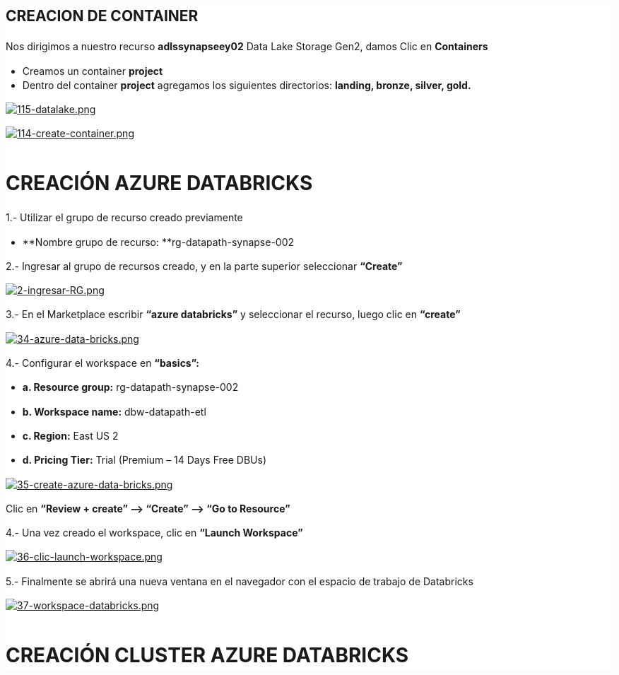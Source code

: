 ## CREACION DE CONTAINER

Nos dirigimos a nuestro recurso **adlssynapseey02** Data Lake Storage Gen2, damos Clic en **Containers** 

- Creamos un container **project**
- Dentro del container  **project** agregamos los siguientes directorios: **landing,  bronze, silver, gold.**

[![115-datalake.png](https://i.postimg.cc/cC7J1p7t/115-datalake.png)](https://postimg.cc/rRmTQYPq)


[![114-create-container.png](https://i.postimg.cc/44Yb4BhL/114-create-container.png)](https://postimg.cc/jCrJZ6cP)

# CREACIÓN AZURE DATABRICKS

1.- Utilizar el grupo de recurso creado previamente

- **Nombre grupo de recurso: **rg-datapath-synapse-002

2.-  Ingresar al grupo de recursos creado, y en la parte superior seleccionar **“Create”**

[![2-ingresar-RG.png](https://i.postimg.cc/L4T7gH6y/2-ingresar-RG.png)](https://postimg.cc/NLKbWvXT)

3.- En el Marketplace escribir **“azure databricks”** y seleccionar el recurso, luego clic en **“create”**

[![34-azure-data-bricks.png](https://i.postimg.cc/VvXMbLDB/34-azure-data-bricks.png)](https://postimg.cc/T5YhzG8p)

4.- Configurar el workspace en **“basics”:**

- **a. Resource group:** rg-datapath-synapse-002

- **b. Workspace name:** dbw-datapath-etl

- **c. Region:** East US 2

- **d. Pricing Tier:** Trial (Premium – 14 Days Free DBUs)


[![35-create-azure-data-bricks.png](https://i.postimg.cc/wTvgvbM3/35-create-azure-data-bricks.png)](https://postimg.cc/6TDDbcdN)

Clic en **“Review + create” —> “Create” —> “Go to Resource”**

4.- Una vez creado el workspace, clic en **“Launch Workspace”**

[![36-clic-launch-workspace.png](https://i.postimg.cc/C1XXxJQn/36-clic-launch-workspace.png)](https://postimg.cc/62VYHVwB)

5.- Finalmente se abrirá una nueva ventana en el navegador con el
espacio de trabajo de Databricks

[![37-workspace-databricks.png](https://i.postimg.cc/FRCmgjnh/37-workspace-databricks.png)](https://postimg.cc/9R9vcqhk)

# CREACIÓN CLUSTER AZURE DATABRICKS
